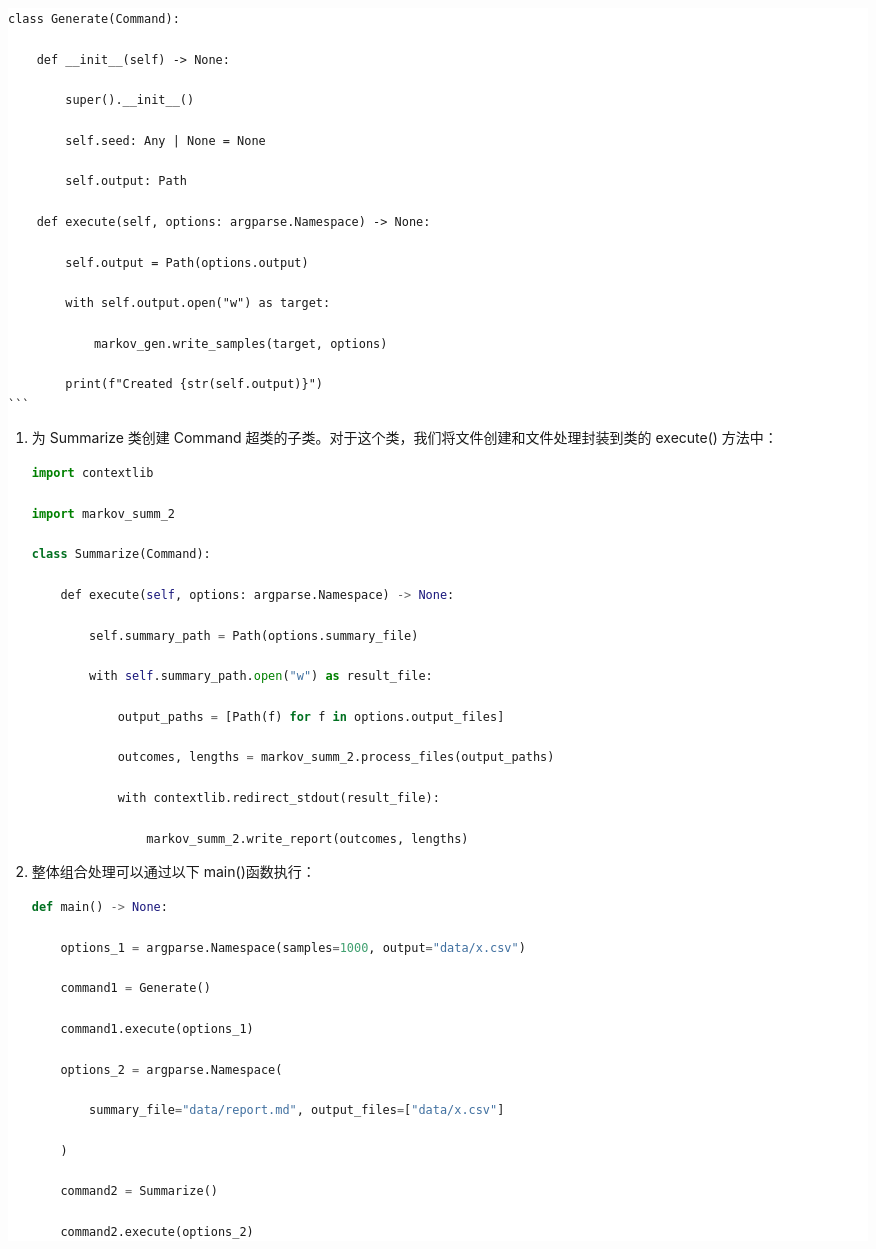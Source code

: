     class Generate(Command): 

        def __init__(self) -> None: 

            super().__init__() 

            self.seed: Any | None = None 

            self.output: Path 

        def execute(self, options: argparse.Namespace) -> None: 

            self.output = Path(options.output) 

            with self.output.open("w") as target: 

                markov_gen.write_samples(target, options) 

            print(f"Created {str(self.output)}")
    ```

1.  为 Summarize 类创建 Command 超类的子类。对于这个类，我们将文件创建和文件处理封装到类的 execute() 方法中：

    ```py
    import contextlib 

    import markov_summ_2 

    class Summarize(Command): 

        def execute(self, options: argparse.Namespace) -> None: 

            self.summary_path = Path(options.summary_file) 

            with self.summary_path.open("w") as result_file: 

                output_paths = [Path(f) for f in options.output_files] 

                outcomes, lengths = markov_summ_2.process_files(output_paths) 

                with contextlib.redirect_stdout(result_file): 

                    markov_summ_2.write_report(outcomes, lengths)
    ```

1.  整体组合处理可以通过以下 main()函数执行：

    ```py
    def main() -> None: 

        options_1 = argparse.Namespace(samples=1000, output="data/x.csv") 

        command1 = Generate() 

        command1.execute(options_1) 

        options_2 = argparse.Namespace( 

            summary_file="data/report.md", output_files=["data/x.csv"] 

        ) 

        command2 = Summarize() 

        command2.execute(options_2)
    ```
